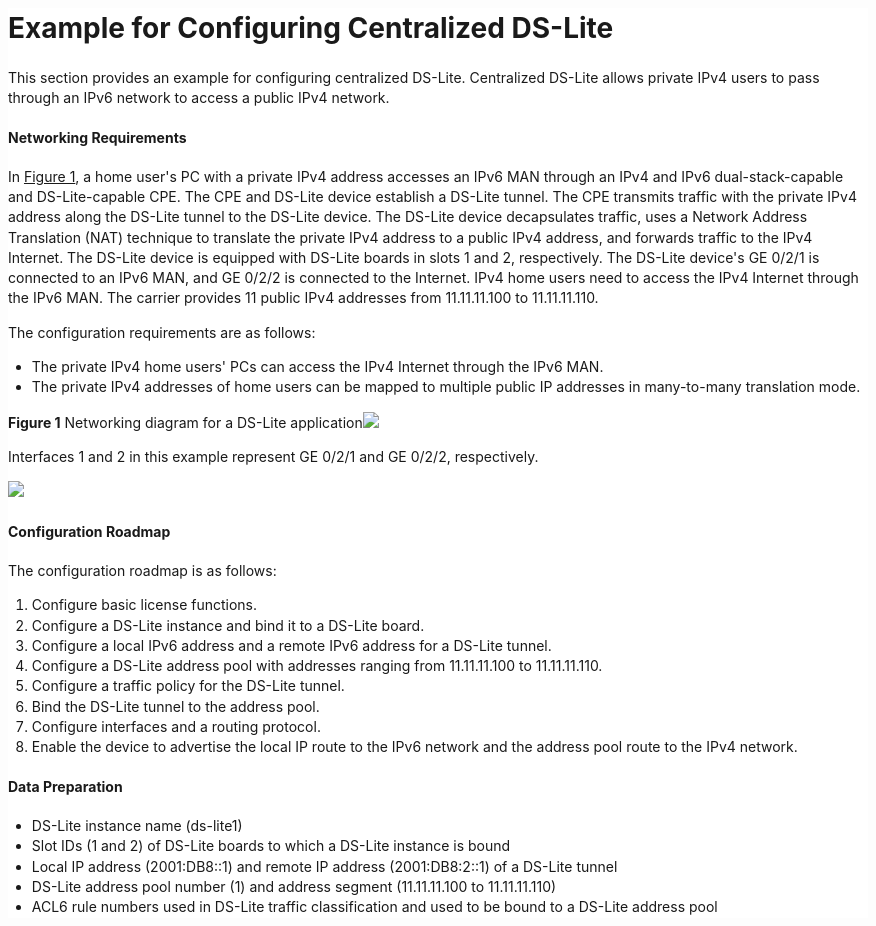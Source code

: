 Example for Configuring Centralized DS-Lite
===========================================

This section provides an example for configuring centralized DS-Lite. Centralized DS-Lite allows private IPv4 users to pass through an IPv6 network to access a public IPv4 network.

#### Networking Requirements

In [Figure 1](#EN-US_TASK_0172374755__dc_ne_cfg_dslite_005701), a home user's PC with a private IPv4 address accesses an IPv6 MAN through an IPv4 and IPv6 dual-stack-capable and DS-Lite-capable CPE. The CPE and DS-Lite device establish a DS-Lite tunnel. The CPE transmits traffic with the private IPv4 address along the DS-Lite tunnel to the DS-Lite device. The DS-Lite device decapsulates traffic, uses a Network Address Translation (NAT) technique to translate the private IPv4 address to a public IPv4 address, and forwards traffic to the IPv4 Internet. The DS-Lite device is equipped with DS-Lite boards in slots 1 and 2, respectively. The DS-Lite device's GE 0/2/1 is connected to an IPv6 MAN, and GE 0/2/2 is connected to the Internet. IPv4 home users need to access the IPv4 Internet through the IPv6 MAN. The carrier provides 11 public IPv4 addresses from 11.11.11.100 to 11.11.11.110.

The configuration requirements are as follows:

* The private IPv4 home users' PCs can access the IPv4 Internet through the IPv6 MAN.
* The private IPv4 addresses of home users can be mapped to multiple public IP addresses in many-to-many translation mode.

**Figure 1** Networking diagram for a DS-Lite application![](../../../../public_sys-resources/note_3.0-en-us.png) 

Interfaces 1 and 2 in this example represent GE 0/2/1 and GE 0/2/2, respectively.


  
![](images/fig_dc_ne_ds-lite_cfg_0060.png)

#### Configuration Roadmap

The configuration roadmap is as follows:

1. Configure basic license functions.
2. Configure a DS-Lite instance and bind it to a DS-Lite board.
3. Configure a local IPv6 address and a remote IPv6 address for a DS-Lite tunnel.
4. Configure a DS-Lite address pool with addresses ranging from 11.11.11.100 to 11.11.11.110.
5. Configure a traffic policy for the DS-Lite tunnel.
6. Bind the DS-Lite tunnel to the address pool.
7. Configure interfaces and a routing protocol.
8. Enable the device to advertise the local IP route to the IPv6 network and the address pool route to the IPv4 network.

#### Data Preparation

* DS-Lite instance name (ds-lite1)
* Slot IDs (1 and 2) of DS-Lite boards to which a DS-Lite instance is bound
* Local IP address (2001:DB8::1) and remote IP address (2001:DB8:2::1) of a DS-Lite tunnel
* DS-Lite address pool number (1) and address segment (11.11.11.100 to 11.11.11.110)
* ACL6 rule numbers used in DS-Lite traffic classification and used to be bound to a DS-Lite address pool
